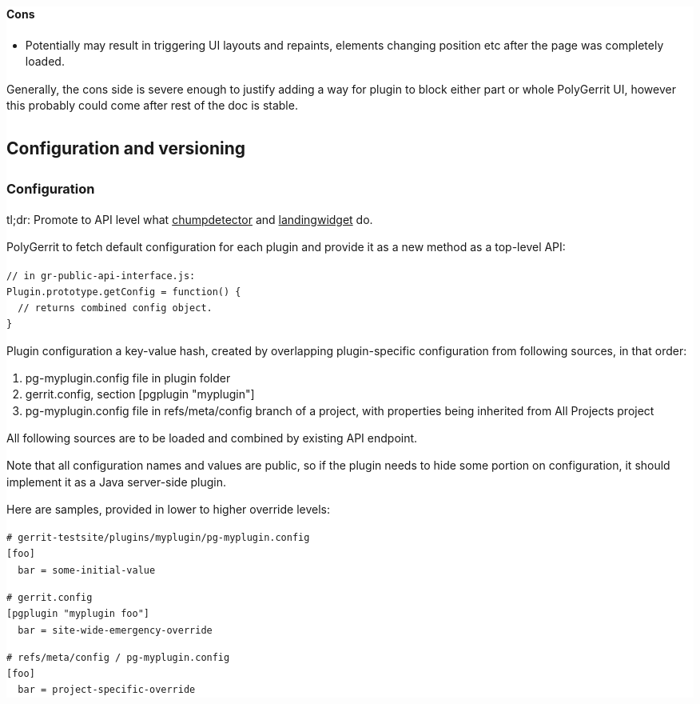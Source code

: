 #### Cons ####

*   Potentially may result in triggering UI layouts and repaints, elements changing position etc after the page was completely loaded.

Generally, the cons side is severe enough to justify adding a way for plugin to block either part or whole PolyGerrit UI, however this probably could come after rest of the doc is stable.


## Configuration and versioning
### Configuration ###

tl;dr: Promote to API level what [chumpdetector](https://chromium.googlesource.com/infra/gerrit-plugins/chumpdetector) and [landingwidget](https://chromium.googlesource.com/infra/gerrit-plugins/landingwidget) do.

PolyGerrit to fetch default configuration for each plugin and provide it as a new method as a top-level API:

```
// in gr-public-api-interface.js:
Plugin.prototype.getConfig = function() {
  // returns combined config object.
}
```

Plugin configuration a key-value hash, created by overlapping plugin-specific configuration from following sources, in that order:

1.  pg-myplugin.config file in plugin folder
2.  gerrit.config, section [pgplugin "myplugin"]
3.  pg-myplugin.config file in refs/meta/config branch of a project, with properties being inherited from All Projects project

All following sources are to be loaded and combined by existing API endpoint.

Note that all configuration names and values are public, so if the plugin needs to hide some portion on configuration, it should implement it as a Java server-side plugin.

Here are samples, provided in lower to higher override levels:

```
# gerrit-testsite/plugins/myplugin/pg-myplugin.config
[foo]
  bar = some-initial-value
```


```
# gerrit.config
[pgplugin "myplugin foo"]
  bar = site-wide-emergency-override
```


```
# refs/meta/config / pg-myplugin.config
[foo]
  bar = project-specific-override
```
